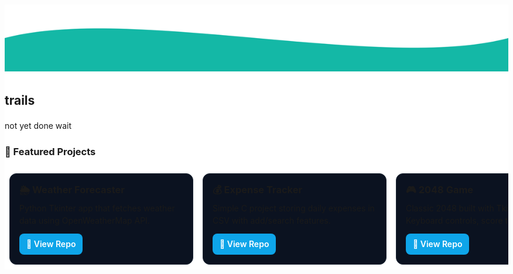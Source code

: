 

<p align="center">
  <img src="assets/footer-wave.svg" width="100%" />
</p>

## trails 
not yet done wait

### 🚀 Featured Projects

<div style="display:flex; gap:16px; overflow-x:auto; padding:8px; scroll-snap-type:x mandatory; -webkit-overflow-scrolling:touch;">
  
  <div style="flex:0 0 280px; scroll-snap-align:center; background:#0b1220; border:1px solid #1f2937; border-radius:12px; padding:16px;">
    <h3 style="margin:0 0 8px;">🌦 Weather Forecaster</h3>
    <p style="margin:0 0 12px; line-height:1.5;">Python Tkinter app that fetches weather data using OpenWeatherMap API.</p>
    <a href="https://github.com/rakshithakb5/weather-forecaster"
       style="display:inline-block; padding:8px 12px; border-radius:8px; background:#0EA5E9; color:#fff; text-decoration:none; font-weight:600;">
      🔗 View Repo
    </a>
  </div>

  
  <div style="flex:0 0 280px; scroll-snap-align:center; background:#0b1220; border:1px solid #1f2937; border-radius:12px; padding:16px;">
    <h3 style="margin:0 0 8px;">💰 Expense Tracker</h3>
    <p style="margin:0 0 12px; line-height:1.5;">Simple C project storing daily expenses in CSV with add/search features.</p>
    <a href="https://github.com/rakshithakb5/expense-tracker"
       style="display:inline-block; padding:8px 12px; border-radius:8px; background:#0EA5E9; color:#fff; text-decoration:none; font-weight:600;">
      🔗 View Repo
    </a>
  </div>

  
  <div style="flex:0 0 280px; scroll-snap-align:center; background:#0b1220; border:1px solid #1f2937; border-radius:12px; padding:16px;">
    <h3 style="margin:0 0 8px;">🎮 2048 Game</h3>
    <p style="margin:0 0 12px; line-height:1.5;">Classic 2048 built with Tkinter (Python). Keyboard controls, score tracking.</p>
    <a href="https://github.com/rakshithakb5/2048-tkinter"
       style="display:inline-block; padding:8px 12px; border-radius:8px; background:#0EA5E9; color:#fff; text-decoration:none; font-weight:600;">
      🔗 View Repo
    </a>
  </div>
